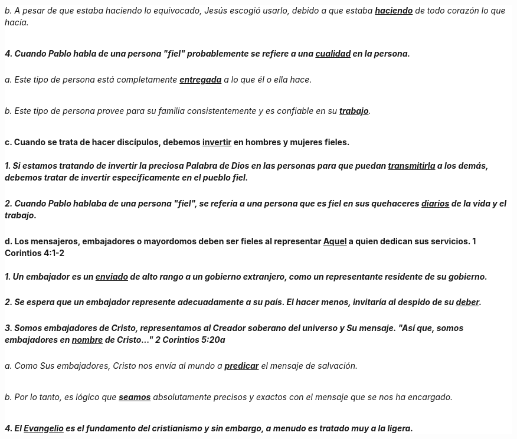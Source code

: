 ######                     b.  A pesar de que estaba haciendo lo equivocado, Jesús escogió usarlo, debido a que estaba __<u>haciendo</u>__ de todo corazón lo que hacía.

#####                 4.  Cuando Pablo habla de una persona "*fiel*" probablemente se refiere a una __<u>cualidad</u>__ en la persona.

######                     a.  Este tipo de persona está completamente __<u>entregada</u>__ a lo que él o ella hace.

######                     b.  Este tipo de persona provee para su familia consistentemente y es confiable en su __<u>trabajo</u>__.

####             c.  Cuando se trata de **hacer discípulos**, debemos __<u>invertir</u>__ en hombres y mujeres fieles.

#####                 1.  Si estamos tratando de invertir la preciosa Palabra de Dios en las personas para que puedan __<u>transmitirla</u>__ a los demás, debemos tratar de invertir específicamente en el pueblo fiel.

#####                 2.  Cuando Pablo hablaba de una persona "*fiel*", se refería a una persona que es fiel en sus quehaceres __<u>diarios</u>__ de la vida y el trabajo.

####             d.  Los mensajeros, embajadores o mayordomos deben ser fieles al representar __<u>Aquel</u>__ a quien dedican sus servicios. 1 Corintios 4:1-2

#####                 1.  Un embajador es un __<u>enviado</u>__ de alto rango a un gobierno extranjero, como un representante residente de su gobierno.

#####                 2.  Se espera que un embajador represente adecuadamente a su país. El hacer menos, invitaría al despido de su __<u>deber</u>__.

#####                 3.  Somos embajadores de Cristo, representamos al Creador soberano del universo y Su mensaje. "*Así que, somos embajadores en __<u>nombre</u>__ de Cristo\...*" 2 Corintios 5:20a

######                     a.  Como Sus embajadores, Cristo nos envía al mundo a __<u>predicar</u>__ el mensaje de salvación.

######                     b.  Por lo tanto, es lógico que __<u>seamos</u>__ absolutamente precisos y exactos con el mensaje que se nos ha encargado.

#####                 4.  El __<u>Evangelio</u>__ es el fundamento del cristianismo y sin embargo, a menudo es tratado muy a la ligera.
